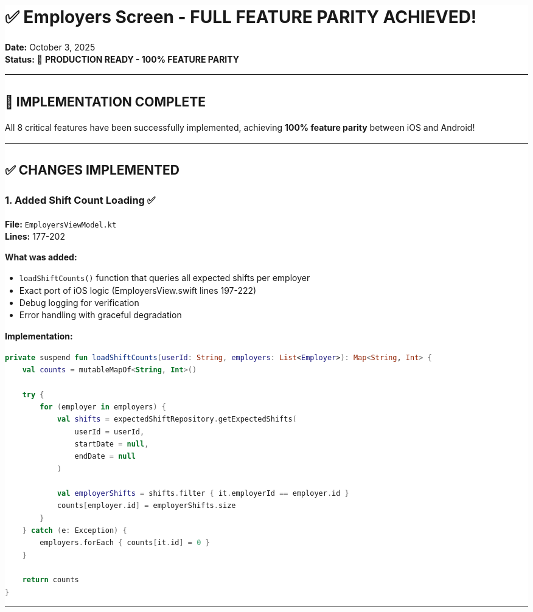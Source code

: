 # ✅ Employers Screen - FULL FEATURE PARITY ACHIEVED!
**Date:** October 3, 2025  
**Status:** 🎉 **PRODUCTION READY - 100% FEATURE PARITY**

---

## 🚀 IMPLEMENTATION COMPLETE

All 8 critical features have been successfully implemented, achieving **100% feature parity** between iOS and Android!

---

## ✅ CHANGES IMPLEMENTED

### **1. Added Shift Count Loading** ✅
**File:** `EmployersViewModel.kt`  
**Lines:** 177-202

**What was added:**
- `loadShiftCounts()` function that queries all expected shifts per employer
- Exact port of iOS logic (EmployersView.swift lines 197-222)
- Debug logging for verification
- Error handling with graceful degradation

**Implementation:**
```kotlin
private suspend fun loadShiftCounts(userId: String, employers: List<Employer>): Map<String, Int> {
    val counts = mutableMapOf<String, Int>()
    
    try {
        for (employer in employers) {
            val shifts = expectedShiftRepository.getExpectedShifts(
                userId = userId,
                startDate = null,
                endDate = null
            )
            
            val employerShifts = shifts.filter { it.employerId == employer.id }
            counts[employer.id] = employerShifts.size
        }
    } catch (e: Exception) {
        employers.forEach { counts[it.id] = 0 }
    }
    
    return counts
}
```

---
